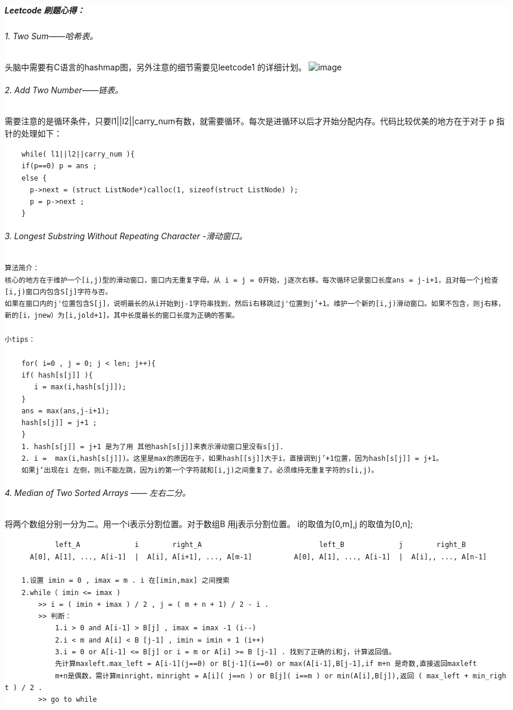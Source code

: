 ##### Leetcode 刷题心得：
######  1. Two  Sum——哈希表。
头脑中需要有C语言的hashmap图，另外注意的细节需要见leetcode1 的详细计划。
![image](https://github.com/wsl8779752/leetcode/raw/master/images/1HashMap.jpeg) 
###### 2. Add Two Number——链表。
需要注意的是循环条件，只要l1||l2||carry_num有数，就需要循环。每次是进循环以后才开始分配内存。代码比较优美的地方在于对于 p 指针的处理如下：
            
        while( l1||l2||carry_num ){
        if(p==0) p = ans ;
        else {
          p->next = (struct ListNode*)calloc(1, sizeof(struct ListNode) );
          p = p->next ;                  
        }
###### 3. Longest Substring Without Repeating Character -滑动窗口。

    算法简介：
    核心的地方在于维护一个[i,j)型的滑动窗口，窗口内无重复字母。从 i = j = 0开始，j逐次右移。每次循环记录窗口长度ans = j-i+1，且对每一个j检查[i,j)窗口内包含S[j]字符与否。
    如果在窗口内的j'位置包含S[j]，说明最长的从i开始到j-1字符串找到，然后i右移跳过j'位置到j’+1。维护一个新的[i,j)滑动窗口。如果不包含，则j右移，新的[i，jnew）为[i,jold+1]。其中长度最长的窗口长度为正确的答案。
    
    小tips：
		    
        for( i=0 , j = 0; j < len; j++){
        if( hash[s[j]] ){
           i = max(i,hash[s[j]]);
        } 
        ans = max(ans,j-i+1);
        hash[s[j]] = j+1 ;
        }
        1. hash[s[j]] = j+1 是为了用 其他hash[s[j]]来表示滑动窗口里没有s[j].
        2. i =  max(i,hash[s[j]])。这里是max的原因在于，如果hash[[sj]]大于i，直接调到j’+1位置，因为hash[s[j]] = j+1。
        如果j‘出现在i 左侧，则i不能左跳，因为i的第一个字符就和[i,j)之间重复了。必须维持无重复字符的s[i,j)。

###### 4.  Median of Two Sorted Arrays —— 左右二分。 
将两个数组分别一分为二。用一个i表示分割位置。对于数组B 用j表示分割位置。 i的取值为[0,m],j 的取值为[0,n];


                left_A             i        right_A                            left_B             j        right_B
          A[0], A[1], ..., A[i-1]  |  A[i], A[i+1], ..., A[m-1]          A[0], A[1], ..., A[i-1]  |  A[i],, ..., A[n-1]    
		
        1.设置 imin = 0 , imax = m . i 在[imin,max] 之间搜索       
        2.while（ imin <= imax )
        	>> i = ( imin + imax ) / 2 , j = ( m + n + 1) / 2 - i .
        	>> 判断：
        		1.i > 0 and A[i-1] > B[j] , imax = imax -1 (i--)
        		2.i < m and A[i] < B [j-1] , imin = imin + 1 (i++)
        		3.i = 0 or A[i-1] <= B[j] or i = m or A[i] >= B [j-1] . 找到了正确的i和j，计算返回值。
        	  	先计算maxleft.max_left = A[i-1](j==0) or B[j-1](i==0) or max(A[i-1],B[j-1],if m+n 是奇数,直接返回maxleft               
        	  	m+n是偶数，需计算minright，minright = A[i]( j==n ) or B[j]( i==m ) or min(A[i],B[j]),返回 ( max_left + min_right ) / 2 .
            >> go to while
        